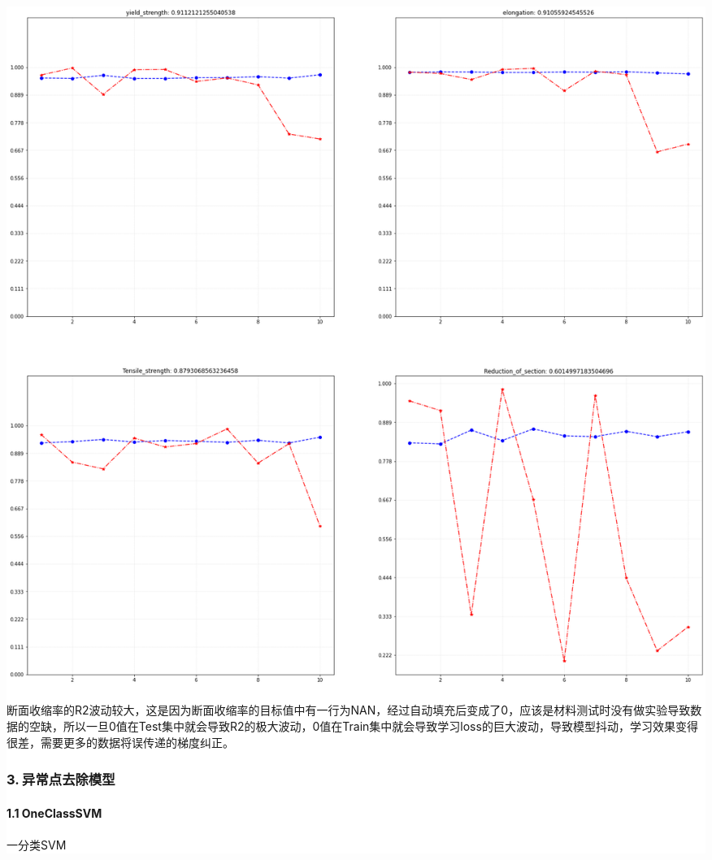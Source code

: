 ![](./Images/nn.png)

​	断面收缩率的R2波动较大，这是因为断面收缩率的目标值中有一行为NAN，经过自动填充后变成了0，应该是材料测试时没有做实验导致数据的空缺，所以一旦0值在Test集中就会导致R2的极大波动，0值在Train集中就会导致学习loss的巨大波动，导致模型抖动，学习效果变得很差，需要更多的数据将误传递的梯度纠正。

### 3. 异常点去除模型

####  1.1 OneClassSVM

一分类SVM
